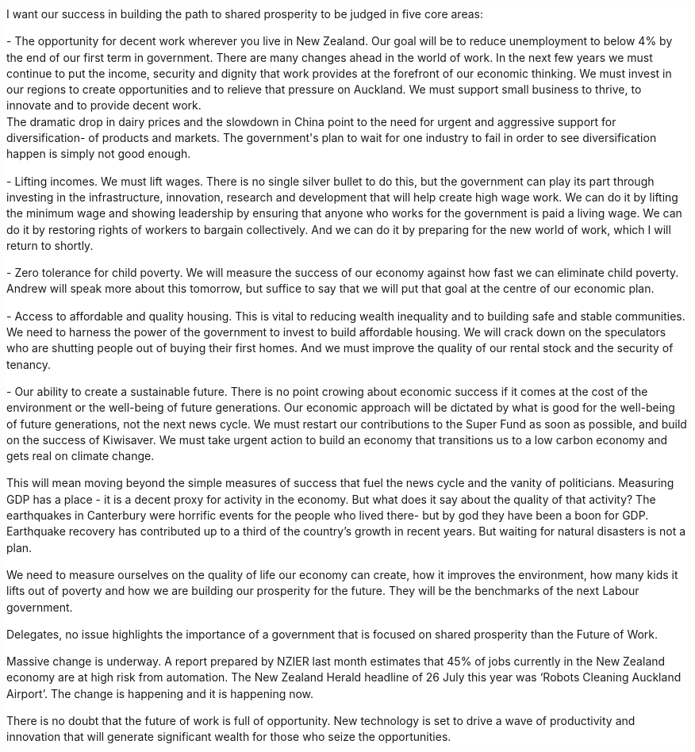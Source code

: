 I want our success in building the path to shared prosperity to be judged in five core areas:

\- The opportunity for decent work wherever you live in New Zealand. Our goal will be to reduce unemployment to below 4% by the end of our first term in government. There are many changes ahead in the world of work. In the next few years we must continue to put the income, security and dignity that work provides at the forefront of our economic thinking. We must invest in our regions to create opportunities and to relieve that pressure on Auckland. We must support small business to thrive, to innovate and to provide decent work.  
The dramatic drop in dairy prices and the slowdown in China point to the need for urgent and aggressive support for diversification- of products and markets. The government's plan to wait for one industry to fail in order to see diversification happen is simply not good enough.

\- Lifting incomes. We must lift wages. There is no single silver bullet to do this, but the government can play its part through investing in the infrastructure, innovation, research and development that will help create high wage work. We can do it by lifting the minimum wage and showing leadership by ensuring that anyone who works for the government is paid a living wage. We can do it by restoring rights of workers to bargain collectively. And we can do it by preparing for the new world of work, which I will return to shortly.

  
\- Zero tolerance for child poverty. We will measure the success of our economy against how fast we can eliminate child poverty. Andrew will speak more about this tomorrow, but suffice to say that we will put that goal at the centre of our economic plan.

\- Access to affordable and quality housing. This is vital to reducing wealth inequality and to building safe and stable communities. We need to harness the power of the government to invest to build affordable housing. We will crack down on the speculators who are shutting people out of buying their first homes. And we must improve the quality of our rental stock and the security of tenancy.

\- Our ability to create a sustainable future. There is no point crowing about economic success if it comes at the cost of the environment or the well-being of future generations. Our economic approach will be dictated by what is good for the well-being of future generations, not the next news cycle. We must restart our contributions to the Super Fund as soon as possible, and build on the success of Kiwisaver. We must take urgent action to build an economy that transitions us to a low carbon economy and gets real on climate change.

This will mean moving beyond the simple measures of success that fuel the news cycle and the vanity of politicians. Measuring GDP has a place - it is a decent proxy for activity in the economy. But what does it say about the quality of that activity? The earthquakes in Canterbury were horrific events for the people who lived there- but by god they have been a boon for GDP. Earthquake recovery has contributed up to a third of the country’s growth in recent years. But waiting for natural disasters is not a plan.

We need to measure ourselves on the quality of life our economy can create, how it improves the environment, how many kids it lifts out of poverty and how we are building our prosperity for the future. They will be the benchmarks of the next Labour government.

Delegates, no issue highlights the importance of a government that is focused on shared prosperity than the Future of Work.

Massive change is underway. A report prepared by NZIER last month estimates that 45% of jobs currently in the New Zealand economy are at high risk from automation. The New Zealand Herald headline of 26 July this year was ‘Robots Cleaning Auckland Airport’. The change is happening and it is happening now.

There is no doubt that the future of work is full of opportunity. New technology is set to drive a wave of productivity and innovation that will generate significant wealth for those who seize the opportunities.
